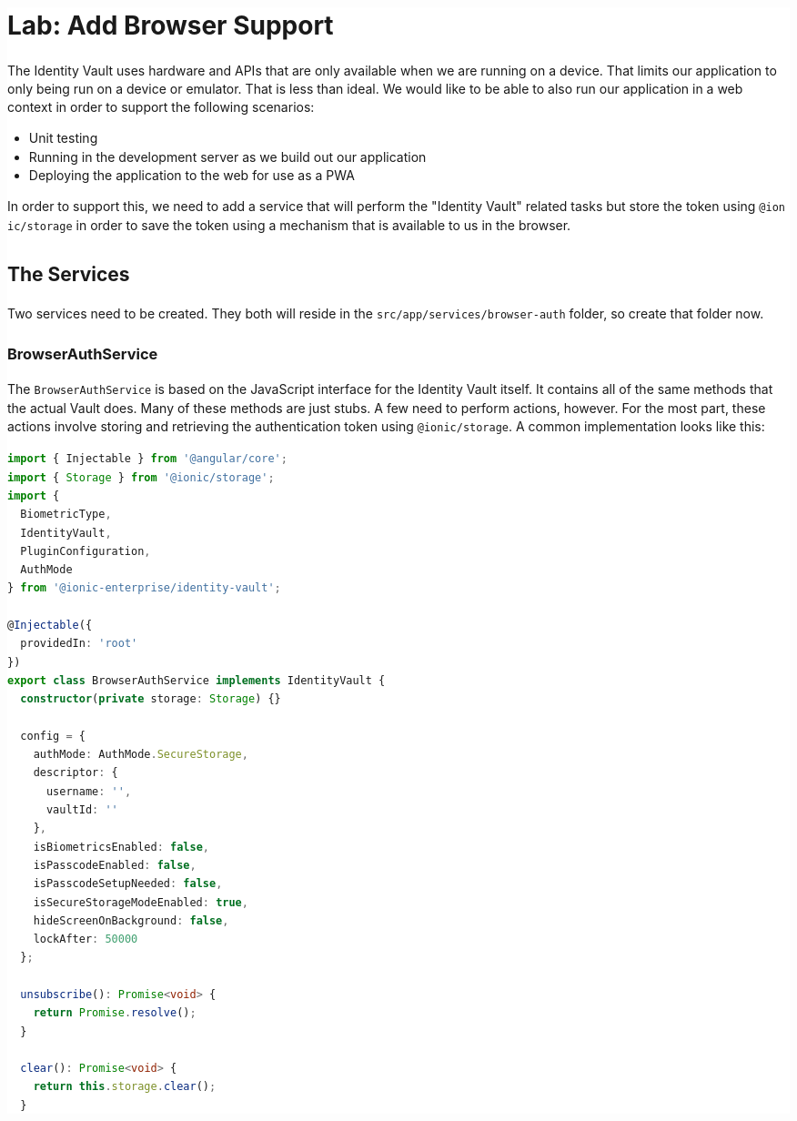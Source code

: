 # Lab: Add Browser Support

The Identity Vault uses hardware and APIs that are only available when we are running on a device. That limits our application to only being run on a device or emulator. That is less than ideal. We would like to be able to also run our application in a web context in order to support the following scenarios:

- Unit testing
- Running in the development server as we build out our application
- Deploying the application to the web for use as a PWA

In order to support this, we need to add a service that will perform the "Identity Vault" related tasks but store the token using `@ionic/storage` in order to save the token using a mechanism that is available to us in the browser.

## The Services

Two services need to be created. They both will reside in the `src/app/services/browser-auth` folder, so create that folder now.

### BrowserAuthService

The `BrowserAuthService` is based on the JavaScript interface for the Identity Vault itself. It contains all of the same methods that the actual Vault does. Many of these methods are just stubs. A few need to perform actions, however. For the most part, these actions involve storing and retrieving the authentication token using `@ionic/storage`. A common implementation looks like this:

```TypeScript
import { Injectable } from '@angular/core';
import { Storage } from '@ionic/storage';
import {
  BiometricType,
  IdentityVault,
  PluginConfiguration,
  AuthMode
} from '@ionic-enterprise/identity-vault';

@Injectable({
  providedIn: 'root'
})
export class BrowserAuthService implements IdentityVault {
  constructor(private storage: Storage) {}

  config = {
    authMode: AuthMode.SecureStorage,
    descriptor: {
      username: '',
      vaultId: ''
    },
    isBiometricsEnabled: false,
    isPasscodeEnabled: false,
    isPasscodeSetupNeeded: false,
    isSecureStorageModeEnabled: true,
    hideScreenOnBackground: false,
    lockAfter: 50000
  };

  unsubscribe(): Promise<void> {
    return Promise.resolve();
  }

  clear(): Promise<void> {
    return this.storage.clear();
  }
```